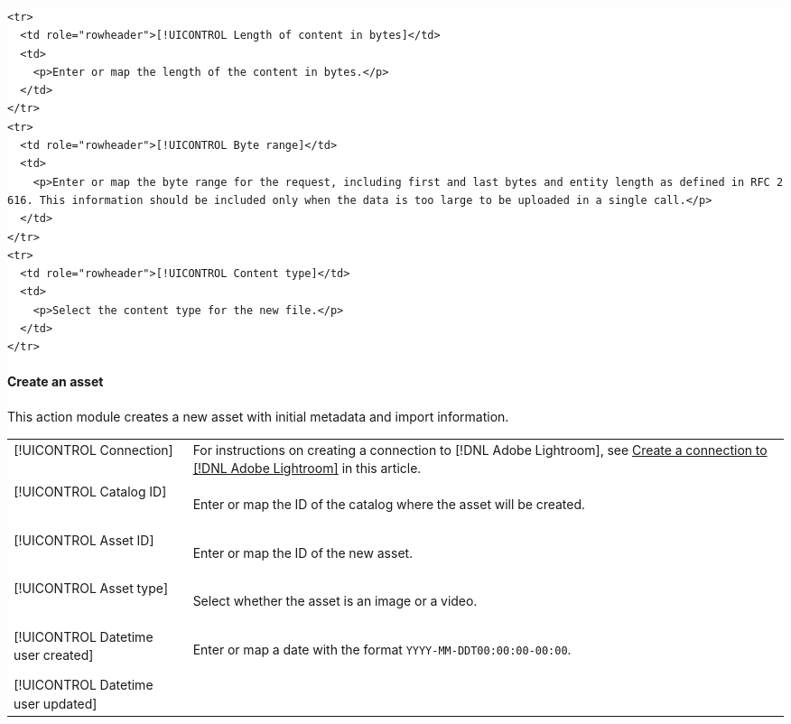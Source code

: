     <tr>
      <td role="rowheader">[!UICONTROL Length of content in bytes]</td>
      <td>
        <p>Enter or map the length of the content in bytes.</p>
      </td>
    </tr>
    <tr>
      <td role="rowheader">[!UICONTROL Byte range]</td>
      <td>
        <p>Enter or map the byte range for the request, including first and last bytes and entity length as defined in RFC 2616. This information should be included only when the data is too large to be uploaded in a single call.</p>
      </td>
    </tr>
    <tr>
      <td role="rowheader">[!UICONTROL Content type]</td>
      <td>
        <p>Select the content type for the new file.</p>
      </td>
    </tr>
  </tbody>
</table>

#### Create an asset

This action module creates a new asset with initial metadata and import information.

<table style="table-layout:auto"> 
  <col/>
  <col/>
  <tbody>
    <tr>
      <td role="rowheader">[!UICONTROL Connection]</td>
      <td>For instructions on creating a connection to [!DNL Adobe Lightroom], see <a href="#create-a-connection-to-adobe-lightroom" class="MCXref xref" >Create a connection to [!DNL Adobe Lightroom]</a> in this article.</td>
    </tr>
    <tr>
      <td role="rowheader">[!UICONTROL Catalog ID]</td>
      <td>
        <p>Enter or map the ID of the catalog where the asset will be created.</p>
      </td>
    </tr>
    <tr>
      <td role="rowheader">[!UICONTROL Asset ID]</td>
      <td>
        <p>Enter or map the ID of the new asset.</p>
      </td>
    </tr>
    <tr>
      <td role="rowheader">[!UICONTROL Asset type]</td>
      <td>
        <p>Select whether the asset is an image or a video.</p>
      </td>
    </tr>
    <tr>
      <td role="rowheader">[!UICONTROL Datetime user created]</td>
      <td>
        <p>Enter or map a date with the format <code>YYYY-MM-DDT00:00:00-00:00</code>.</p>
      </td>
    </tr>
    <tr>
      <td role="rowheader">[!UICONTROL Datetime user updated]</td>
      <td>